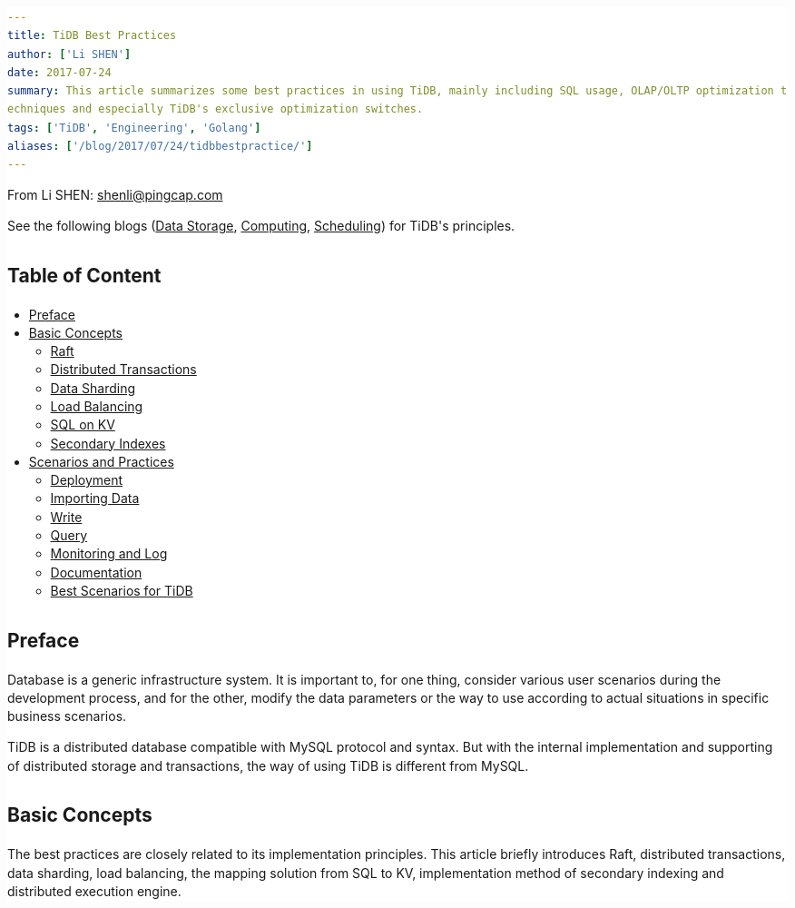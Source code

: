 ```yaml
---
title: TiDB Best Practices
author: ['Li SHEN']
date: 2017-07-24
summary: This article summarizes some best practices in using TiDB, mainly including SQL usage, OLAP/OLTP optimization techniques and especially TiDB's exclusive optimization switches.
tags: ['TiDB', 'Engineering', 'Golang']
aliases: ['/blog/2017/07/24/tidbbestpractice/']
---
```


<span id="top"></span>

From Li SHEN: shenli@pingcap.com

See the following blogs ([Data Storage](https://pingcap.github.io/blog/2017/07/11/tidbinternal1/), [Computing](https://pingcap.github.io/blog/2017/07/11/tidbinternal2/), [Scheduling](https://pingcap.github.io/blog/2017/07/20/tidbinternal3/)) for TiDB's principles.

## Table of Content
+ [Preface](#preface)
+ [Basic Concepts](#basic)
	- [Raft](#raft)
	- [Distributed Transactions](#dist)
	- [Data Sharding](#sharding)
	- [Load Balancing](#load)
	- [SQL on KV](#sql)
	- [Secondary Indexes](#second)
+ [Scenarios and Practices](#practice)
	- [Deployment](#deploy)
	- [Importing Data](#importing)
	- [Write](#write)
	- [Query](#query)
	- [Monitoring and Log](#log)
	- [Documentation](#doc)
	- [Best Scenarios for TiDB](#scenario)

## <span id="preface">Preface</span>

Database is a generic infrastructure system. It is important to, for one thing, consider various user scenarios during the development process, and for the other, modify the data parameters or the way to use according to actual situations in specific business scenarios.

TiDB is a distributed database compatible with MySQL protocol and syntax. But with the internal implementation and supporting of distributed storage and transactions, the way of using TiDB is different from MySQL.

## <span id="basic">Basic Concepts</span>

The best practices are closely related to its implementation principles. This article briefly introduces Raft, distributed transactions, data sharding, load balancing, the mapping solution from SQL to KV, implementation method of secondary indexing and distributed execution engine. 
